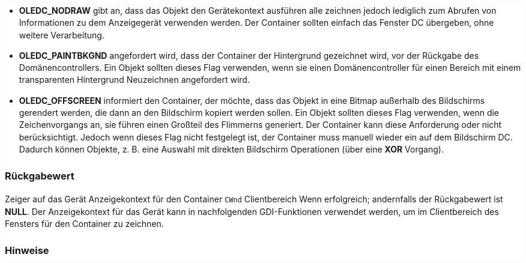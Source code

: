 - **OLEDC_NODRAW** gibt an, dass das Objekt den Gerätekontext ausführen alle zeichnen jedoch lediglich zum Abrufen von Informationen zu dem Anzeigegerät verwenden werden. Der Container sollten einfach das Fenster DC übergeben, ohne weitere Verarbeitung.  
  
- **OLEDC_PAINTBKGND** angefordert wird, dass der Container der Hintergrund gezeichnet wird, vor der Rückgabe des Domänencontrollers. Ein Objekt sollten dieses Flag verwenden, wenn sie einen Domänencontroller für einen Bereich mit einem transparenten Hintergrund Neuzeichnen angefordert wird.  
  
- **OLEDC_OFFSCREEN** informiert den Container, der möchte, dass das Objekt in eine Bitmap außerhalb des Bildschirms gerendert werden, die dann an den Bildschirm kopiert werden sollen. Ein Objekt sollten dieses Flag verwenden, wenn die Zeichenvorgangs an, sie führen einen Großteil des Flimmerns generiert. Der Container kann diese Anforderung oder nicht berücksichtigt. Jedoch wenn dieses Flag nicht festgelegt ist, der Container muss manuell wieder ein auf dem Bildschirm DC. Dadurch können Objekte, z. B. eine Auswahl mit direkten Bildschirm Operationen (über eine **XOR** Vorgang).  
  
### <a name="return-value"></a>Rückgabewert  
 Zeiger auf das Gerät Anzeigekontext für den Container `CWnd` Clientbereich Wenn erfolgreich; andernfalls der Rückgabewert ist **NULL**. Der Anzeigekontext für das Gerät kann in nachfolgenden GDI-Funktionen verwendet werden, um im Clientbereich des Fensters für den Container zu zeichnen.  
  
### <a name="remarks"></a>Hinweise  
